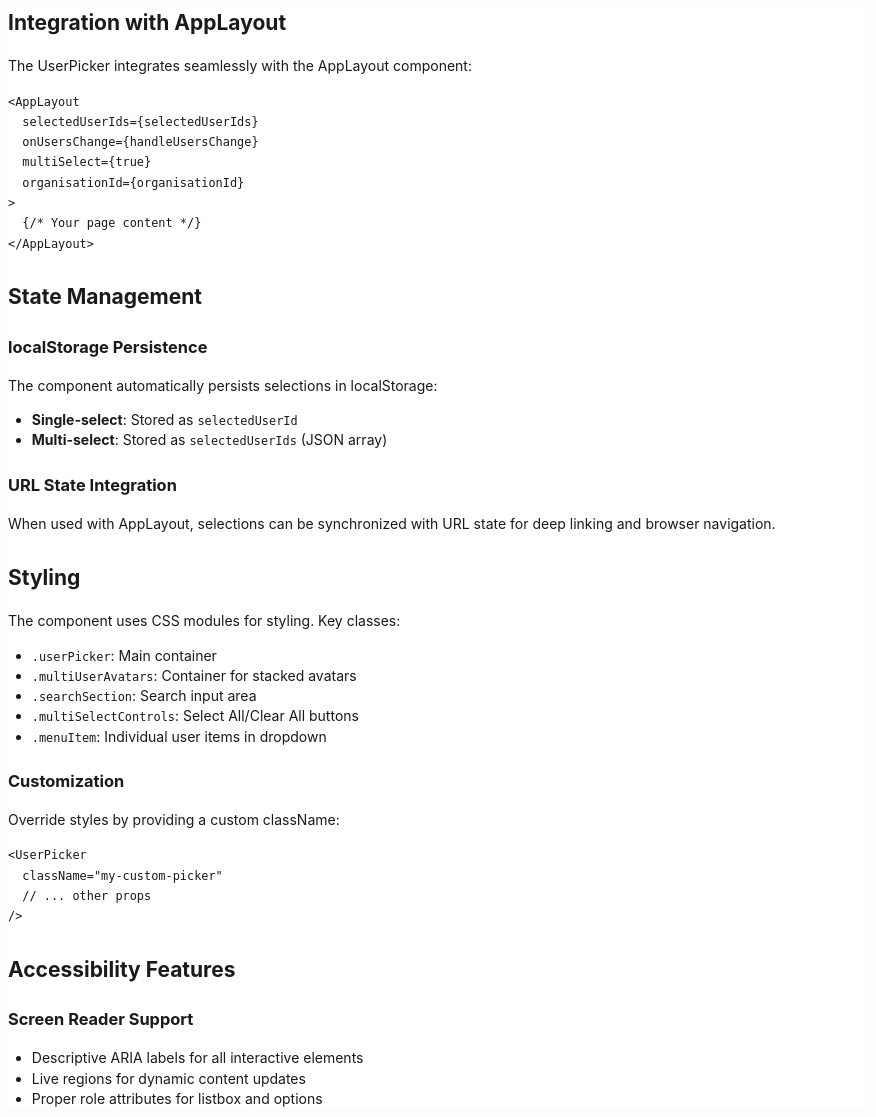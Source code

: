 ## Integration with AppLayout

The UserPicker integrates seamlessly with the AppLayout component:

```tsx
<AppLayout
  selectedUserIds={selectedUserIds}
  onUsersChange={handleUsersChange}
  multiSelect={true}
  organisationId={organisationId}
>
  {/* Your page content */}
</AppLayout>
```

## State Management

### localStorage Persistence

The component automatically persists selections in localStorage:

- **Single-select**: Stored as `selectedUserId`
- **Multi-select**: Stored as `selectedUserIds` (JSON array)

### URL State Integration

When used with AppLayout, selections can be synchronized with URL state for deep linking and browser navigation.

## Styling

The component uses CSS modules for styling. Key classes:

- `.userPicker`: Main container
- `.multiUserAvatars`: Container for stacked avatars
- `.searchSection`: Search input area
- `.multiSelectControls`: Select All/Clear All buttons
- `.menuItem`: Individual user items in dropdown

### Customization

Override styles by providing a custom className:

```tsx
<UserPicker
  className="my-custom-picker"
  // ... other props
/>
```

## Accessibility Features

### Screen Reader Support
- Descriptive ARIA labels for all interactive elements
- Live regions for dynamic content updates
- Proper role attributes for listbox and options
